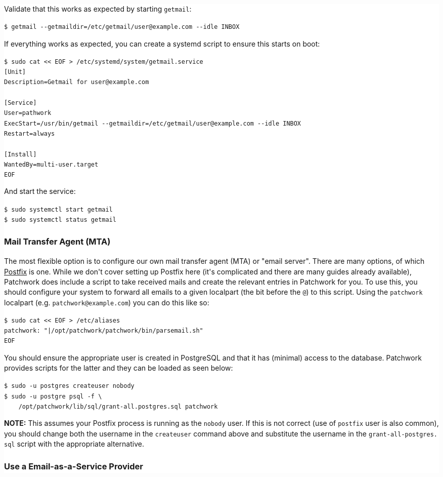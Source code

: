 Validate that this works as expected by starting `getmail`:

    $ getmail --getmaildir=/etc/getmail/user@example.com --idle INBOX

If everything works as expected, you can create a systemd script to ensure this
starts on boot:

    $ sudo cat << EOF > /etc/systemd/system/getmail.service
    [Unit]
    Description=Getmail for user@example.com

    [Service]
    User=pathwork
    ExecStart=/usr/bin/getmail --getmaildir=/etc/getmail/user@example.com --idle INBOX
    Restart=always

    [Install]
    WantedBy=multi-user.target
    EOF

And start the service:

    $ sudo systemctl start getmail
    $ sudo systemctl status getmail

### Mail Transfer Agent (MTA)

The most flexible option is to configure our own mail transfer agent (MTA) or
"email server". There are many options, of which [Postfix][ref-postfix] is one.
While we don't cover setting up Postfix here (it's complicated and there are
many guides already available), Patchwork does include a script to take
received mails and create the relevant entries in Patchwork for you. To use
this, you should configure your system to forward all emails to a given
localpart (the bit before the `@`) to this script. Using the `patchwork`
localpart (e.g. `patchwork@example.com`) you can do this like so:

    $ sudo cat << EOF > /etc/aliases
    patchwork: "|/opt/patchwork/patchwork/bin/parsemail.sh"
    EOF

You should ensure the appropriate user is created in PostgreSQL and that
it has (minimal) access to the database. Patchwork provides scripts for the
latter and they can be loaded as seen below:

    $ sudo -u postgres createuser nobody
    $ sudo -u postgre psql -f \
        /opt/patchwork/lib/sql/grant-all.postgres.sql patchwork

**NOTE:** This assumes your Postfix process is running as the `nobody` user.
If this is not correct (use of `postfix` user is also common), you should
change both the username in the `createuser` command above and substitute the
username in the `grant-all-postgres.sql` script with the appropriate
alternative.

### Use a Email-as-a-Service Provider


[doc-contributing]: ../development/contributing.md
[doc-development]: ../development/installation.md
[ref-django-files]: https://docs.djangoproject.com/en/dev/intro/tutorial01/#creating-a-project
[ref-django-settings]: https://docs.djangoproject.com/en/1.8/ref/settings/
[ref-getmail]: http://pyropus.ca/software/getmail/
[ref-pkgs]: http://pkgs.org/
[ref-postfix]: http://www.postfix.org/
[ref-uwsgi-emperor]: https://uwsgi-docs.readthedocs.io/en/latest/Emperor.html
[ref-uwsgi-systemd]: https://uwsgi-docs.readthedocs.io/en/latest/Systemd.html
[ref-uwsgi-upstart]: https://uwsgi-docs.readthedocs.io/en/latest/Upstart.html